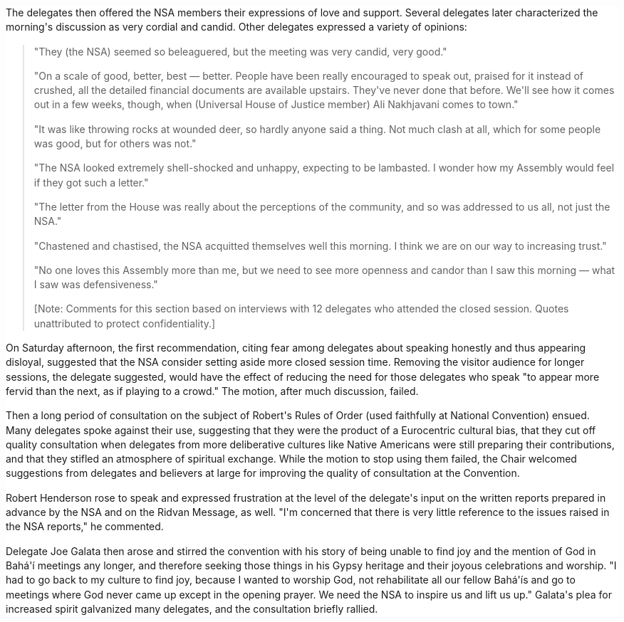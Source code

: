 The delegates then offered the NSA members their expressions of love and support. Several delegates later characterized the morning's discussion as very cordial and candid. Other delegates expressed a variety of opinions:

> "They (the NSA) seemed so beleaguered, but the meeting was very candid, very good."
> 
> "On a scale of good, better, best — better. People have been really encouraged to speak out, praised for it instead of crushed, all the detailed financial documents are available upstairs. They've never done that before. We'll see how it comes out in a few weeks, though, when (Universal House of Justice member) Ali Nakhjavani comes to town."
> 
> "It was like throwing rocks at wounded deer, so hardly anyone said a thing. Not much clash at all, which for some people was good, but for others was not."
> 
> "The NSA looked extremely shell-shocked and unhappy, expecting to be lambasted. I wonder how my Assembly would feel if they got such a letter."
> 
> "The letter from the House was really about the perceptions of the community, and so was addressed to us all, not just the NSA."
> 
> "Chastened and chastised, the NSA acquitted themselves well this morning. I think we are on our way to increasing trust."
> 
> "No one loves this Assembly more than me, but we need to see more openness and candor than I saw this morning — what I saw was defensiveness."
> 
> \[Note: Comments for this section based on interviews with 12 delegates who attended the closed session. Quotes unattributed to protect confidentiality.\]

On Saturday afternoon, the first recommendation, citing fear among delegates about speaking honestly and thus appearing disloyal, suggested that the NSA consider setting aside more closed session time. Removing the visitor audience for longer sessions, the delegate suggested, would have the effect of reducing the need for those delegates who speak "to appear more fervid than the next, as if playing to a crowd." The motion, after much discussion, failed.

Then a long period of consultation on the subject of Robert's Rules of Order (used faithfully at National Convention) ensued. Many delegates spoke against their use, suggesting that they were the product of a Eurocentric cultural bias, that they cut off quality consultation when delegates from more deliberative cultures like Native Americans were still preparing their contributions, and that they stifled an atmosphere of spiritual exchange. While the motion to stop using them failed, the Chair welcomed suggestions from delegates and believers at large for improving the quality of consultation at the Convention.

Robert Henderson rose to speak and expressed frustration at the level of the delegate's input on the written reports prepared in advance by the NSA and on the Ridvan Message, as well. "I'm concerned that there is very little reference to the issues raised in the NSA reports," he commented.

Delegate Joe Galata then arose and stirred the convention with his story of being unable to find joy and the mention of God in Bahá'í meetings any longer, and therefore seeking those things in his Gypsy heritage and their joyous celebrations and worship. "I had to go back to my culture to find joy, because I wanted to worship God, not rehabilitate all our fellow Bahá'ís and go to meetings where God never came up except in the opening prayer. We need the NSA to inspire us and lift us up." Galata's plea for increased spirit galvanized many delegates, and the consultation briefly rallied.
